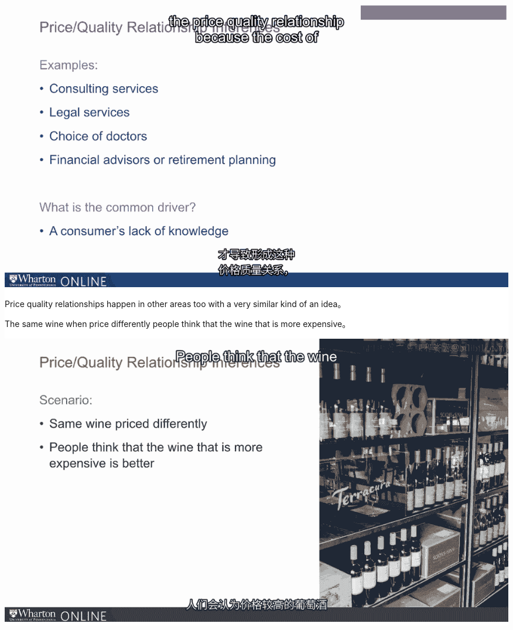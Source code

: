 ![](img/0f28d5c6a6d2d91f3ec47b8f6d0dae17_7.png)

Price quality relationships happen in other areas too with a very similar kind of an idea。

The same wine when price differently people think that the wine that is more expensive。

![](img/0f28d5c6a6d2d91f3ec47b8f6d0dae17_9.png)
